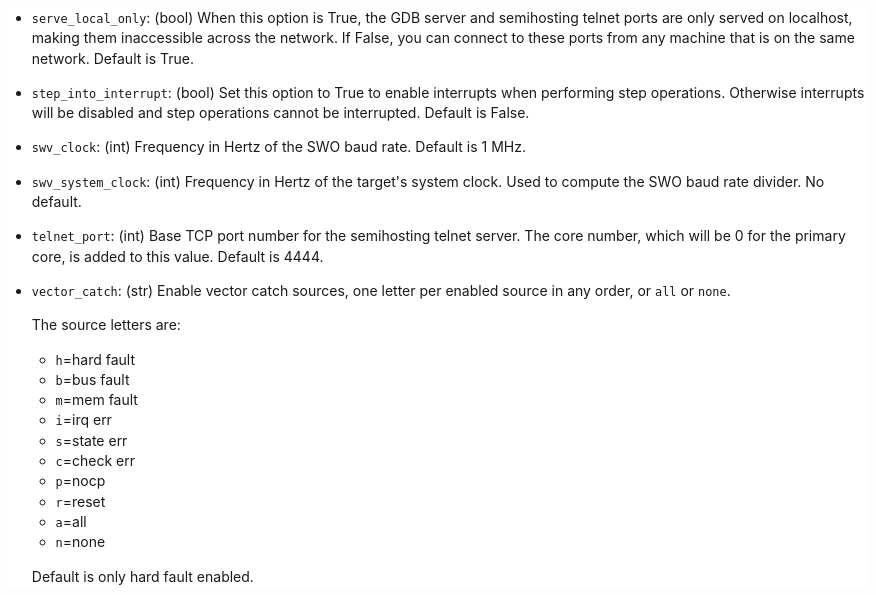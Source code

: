 - `serve_local_only`: (bool) When this option is True, the GDB server and semihosting telnet ports
    are only served on localhost, making them inaccessible across the network. If False, you can
    connect to these ports from any machine that is on the same network. Default is True.

- `step_into_interrupt`: (bool) Set this option to True to enable interrupts when performing step
    operations. Otherwise interrupts will be disabled and step operations cannot be interrupted.
    Default is False.

- `swv_clock`: (int) Frequency in Hertz of the SWO baud rate. Default is 1 MHz.

- `swv_system_clock`: (int) Frequency in Hertz of the target's system clock. Used to compute the SWO
    baud rate divider. No default.

- `telnet_port`: (int) Base TCP port number for the semihosting telnet server. The core number,
    which will be 0 for the primary core, is added to this value. Default is 4444.

- `vector_catch`: (str) Enable vector catch sources, one letter per enabled source in any order, or
    `all` or `none`.

    The source letters are:
    - `h`=hard fault
    - `b`=bus fault
    - `m`=mem fault
    - `i`=irq err
    - `s`=state err
    - `c`=check err
    - `p`=nocp
    - `r`=reset
    - `a`=all
    - `n`=none

    Default is only hard fault enabled.
